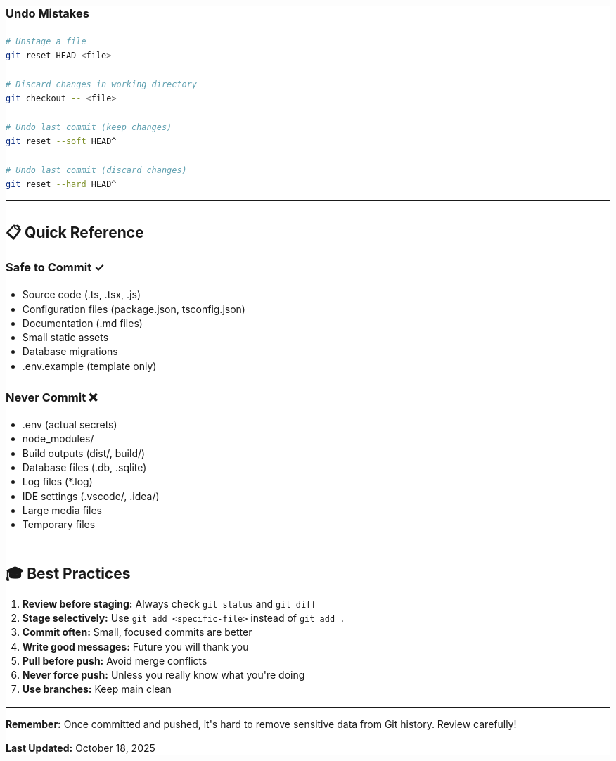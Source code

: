### Undo Mistakes
```bash
# Unstage a file
git reset HEAD <file>

# Discard changes in working directory
git checkout -- <file>

# Undo last commit (keep changes)
git reset --soft HEAD^

# Undo last commit (discard changes)
git reset --hard HEAD^
```

---

## 📋 Quick Reference

### Safe to Commit ✓
- Source code (.ts, .tsx, .js)
- Configuration files (package.json, tsconfig.json)
- Documentation (.md files)
- Small static assets
- Database migrations
- .env.example (template only)

### Never Commit ❌
- .env (actual secrets)
- node_modules/
- Build outputs (dist/, build/)
- Database files (.db, .sqlite)
- Log files (*.log)
- IDE settings (.vscode/, .idea/)
- Large media files
- Temporary files

---

## 🎓 Best Practices

1. **Review before staging:** Always check `git status` and `git diff`
2. **Stage selectively:** Use `git add <specific-file>` instead of `git add .`
3. **Commit often:** Small, focused commits are better
4. **Write good messages:** Future you will thank you
5. **Pull before push:** Avoid merge conflicts
6. **Never force push:** Unless you really know what you're doing
7. **Use branches:** Keep main clean

---

**Remember:** Once committed and pushed, it's hard to remove sensitive data from Git history. Review carefully!

**Last Updated:** October 18, 2025
